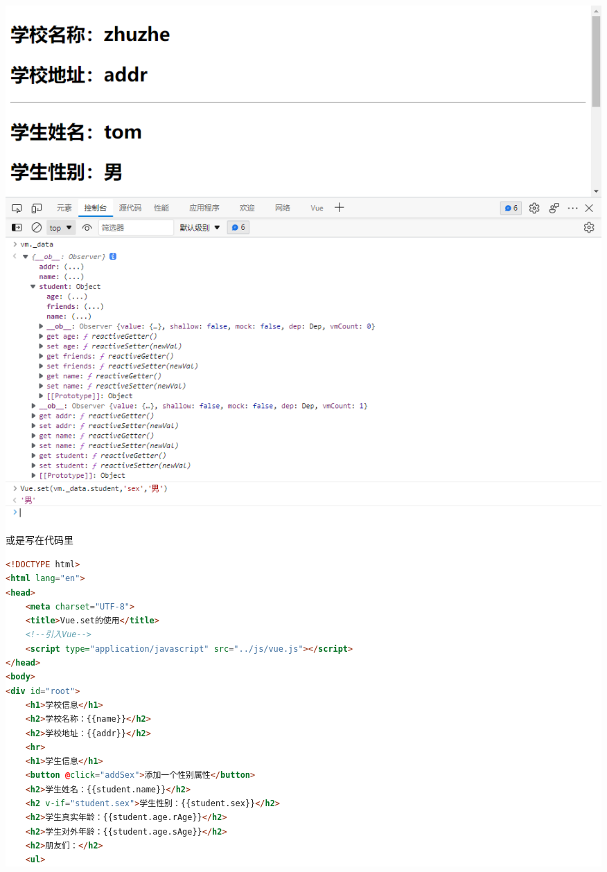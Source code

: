 ![image-20221107183333566](vue2+vue3.assets/image-20221107183333566.png)

或是写在代码里

```html
<!DOCTYPE html>
<html lang="en">
<head>
    <meta charset="UTF-8">
    <title>Vue.set的使用</title>
    <!--引入Vue-->
    <script type="application/javascript" src="../js/vue.js"></script>
</head>
<body>
<div id="root">
    <h1>学校信息</h1>
    <h2>学校名称：{{name}}</h2>
    <h2>学校地址：{{addr}}</h2>
    <hr>
    <h1>学生信息</h1>
    <button @click="addSex">添加一个性别属性</button>
    <h2>学生姓名：{{student.name}}</h2>
    <h2 v-if="student.sex">学生性别：{{student.sex}}</h2>
    <h2>学生真实年龄：{{student.age.rAge}}</h2>
    <h2>学生对外年龄：{{student.age.sAge}}</h2>
    <h2>朋友们：</h2>
    <ul>
```